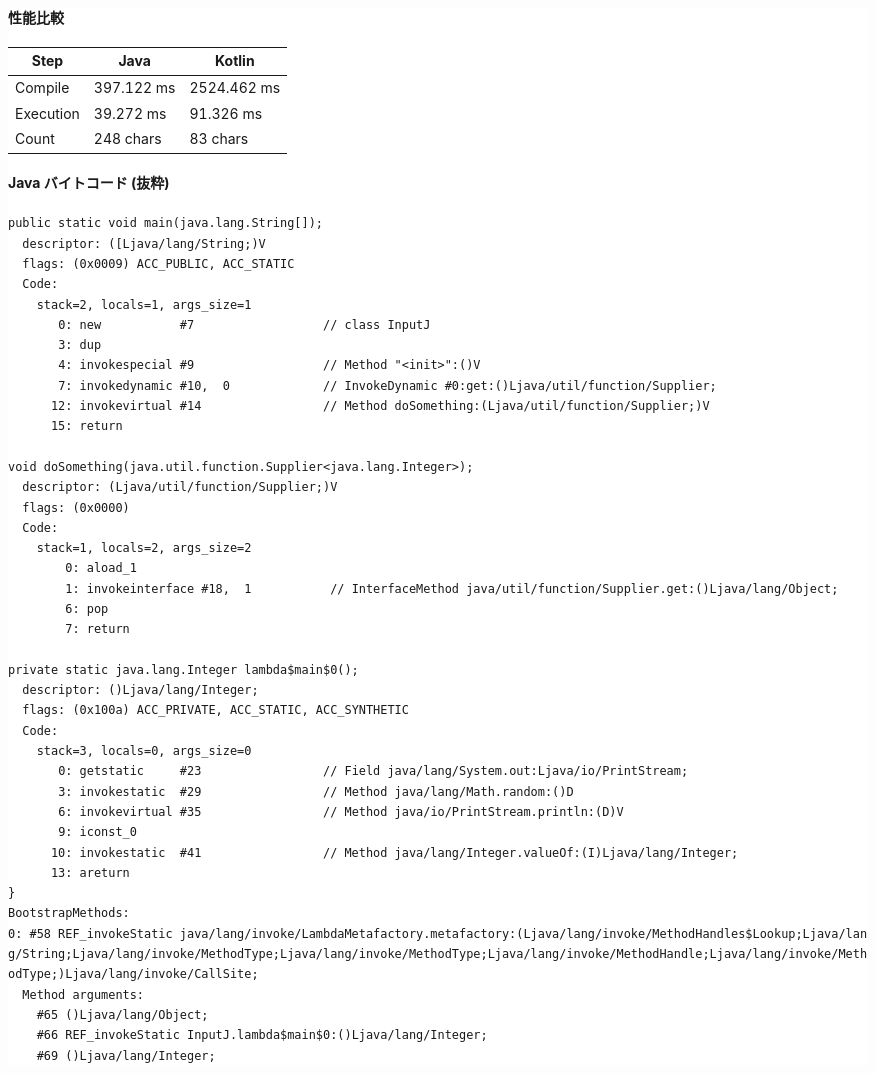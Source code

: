 #### 性能比較

| Step      | Java       | Kotlin      |
| --------- | ---------- | ----------- |
| Compile   | 397.122 ms | 2524.462 ms |
| Execution | 39.272 ms  | 91.326 ms   |
| Count     | 248 chars  | 83 chars    |

#### Java バイトコード (抜粋)

```
public static void main(java.lang.String[]);
  descriptor: ([Ljava/lang/String;)V
  flags: (0x0009) ACC_PUBLIC, ACC_STATIC
  Code:
    stack=2, locals=1, args_size=1
       0: new           #7                  // class InputJ
       3: dup
       4: invokespecial #9                  // Method "<init>":()V
       7: invokedynamic #10,  0             // InvokeDynamic #0:get:()Ljava/util/function/Supplier;
      12: invokevirtual #14                 // Method doSomething:(Ljava/util/function/Supplier;)V
      15: return

void doSomething(java.util.function.Supplier<java.lang.Integer>);
  descriptor: (Ljava/util/function/Supplier;)V
  flags: (0x0000)
  Code:
    stack=1, locals=2, args_size=2
        0: aload_1
        1: invokeinterface #18,  1           // InterfaceMethod java/util/function/Supplier.get:()Ljava/lang/Object;
        6: pop
        7: return

private static java.lang.Integer lambda$main$0();
  descriptor: ()Ljava/lang/Integer;
  flags: (0x100a) ACC_PRIVATE, ACC_STATIC, ACC_SYNTHETIC
  Code:
    stack=3, locals=0, args_size=0
       0: getstatic     #23                 // Field java/lang/System.out:Ljava/io/PrintStream;
       3: invokestatic  #29                 // Method java/lang/Math.random:()D
       6: invokevirtual #35                 // Method java/io/PrintStream.println:(D)V
       9: iconst_0
      10: invokestatic  #41                 // Method java/lang/Integer.valueOf:(I)Ljava/lang/Integer;
      13: areturn
}
BootstrapMethods:
0: #58 REF_invokeStatic java/lang/invoke/LambdaMetafactory.metafactory:(Ljava/lang/invoke/MethodHandles$Lookup;Ljava/lang/String;Ljava/lang/invoke/MethodType;Ljava/lang/invoke/MethodType;Ljava/lang/invoke/MethodHandle;Ljava/lang/invoke/MethodType;)Ljava/lang/invoke/CallSite;
  Method arguments:
    #65 ()Ljava/lang/Object;
    #66 REF_invokeStatic InputJ.lambda$main$0:()Ljava/lang/Integer;
    #69 ()Ljava/lang/Integer;
```
